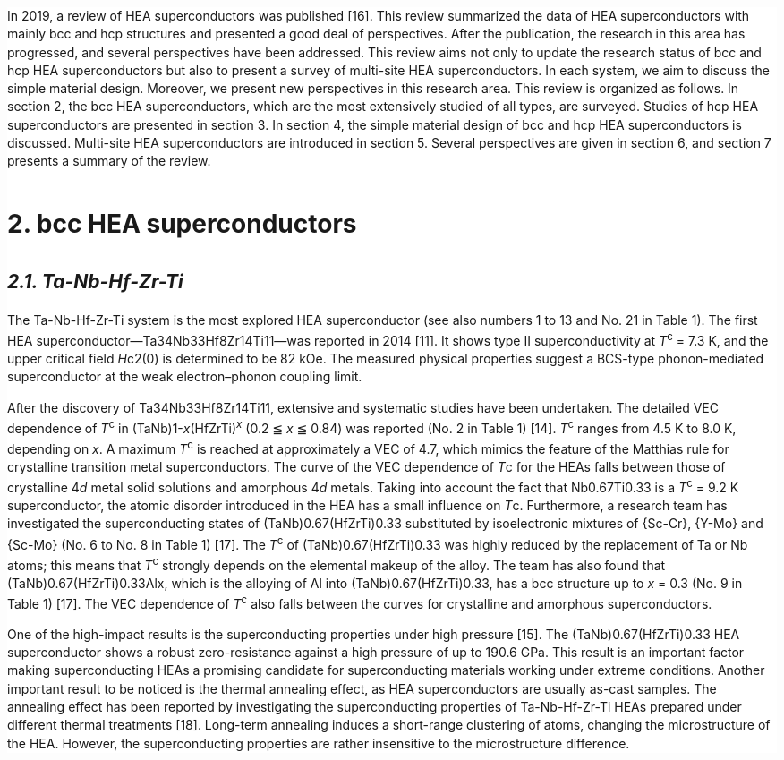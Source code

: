 In 2019, a review of HEA superconductors was published [16]. This review summarized the data of HEA superconductors with mainly bcc and hcp structures and presented a good deal of perspectives. After the publication, the research in this area has progressed, and several perspectives have been addressed. This review aims not only to update the research status of bcc and hcp HEA superconductors but also to present a survey of multi-site HEA superconductors. In each system, we aim to discuss the simple material design. Moreover, we present new perspectives in this research area. This review is organized as follows. In section 2, the bcc HEA superconductors, which are the most extensively studied of all types, are surveyed. Studies of hcp HEA superconductors are presented in section 3. In section 4, the simple material design of bcc and hcp HEA superconductors is discussed. Multi-site HEA superconductors are introduced in section 5. Several perspectives are given in section 6, and section 7 presents a summary of the review.

# **2. bcc HEA superconductors**

## *2.1. Ta-Nb-Hf-Zr-Ti*

The Ta-Nb-Hf-Zr-Ti system is the most explored HEA superconductor (see also numbers 1 to 13 and No. 21 in Table 1). The first HEA superconductor—Ta34Nb33Hf8Zr14Ti11—was reported in 2014 [11]. It shows type II superconductivity at *T*<sup>c</sup> = 7.3 K, and the upper critical field *H*c2(0) is determined to be 82 kOe. The measured physical properties suggest a BCS-type phonon-mediated superconductor at the weak electron–phonon coupling limit.

After the discovery of Ta34Nb33Hf8Zr14Ti11, extensive and systematic studies have been undertaken. The detailed VEC dependence of *T*<sup>c</sup> in (TaNb)1-*x*(HfZrTi)*<sup>x</sup>* (0.2 ≦ *x* ≦ 0.84) was reported (No. 2 in Table 1) [14]. *T*<sup>c</sup> ranges from 4.5 K to 8.0 K, depending on *x*. A maximum *T*<sup>c</sup> is reached at approximately a VEC of 4.7, which mimics the feature of the Matthias rule for crystalline transition metal superconductors. The curve of the VEC dependence of *T*c for the HEAs falls between those of crystalline 4*d* metal solid solutions and amorphous 4*d* metals. Taking into account the fact that Nb0.67Ti0.33 is a *T*<sup>c</sup> = 9.2 K superconductor, the atomic disorder introduced in the HEA has a small influence on *T*c. Furthermore, a research team has investigated the superconducting states of (TaNb)0.67(HfZrTi)0.33 substituted by isoelectronic mixtures of {Sc-Cr}, {Y-Mo} and {Sc-Mo} (No. 6 to No. 8 in Table 1) [17]. The *T*<sup>c</sup> of (TaNb)0.67(HfZrTi)0.33 was highly reduced by the replacement of Ta or Nb atoms; this means that *T*<sup>c</sup> strongly depends on the elemental makeup of the alloy. The team has also found that (TaNb)0.67(HfZrTi)0.33Alx, which is the alloying of Al into (TaNb)0.67(HfZrTi)0.33, has a bcc structure up to *x* = 0.3 (No. 9 in Table 1) [17]. The VEC dependence of *T*<sup>c</sup> also falls between the curves for crystalline and amorphous superconductors.

One of the high-impact results is the superconducting properties under high pressure [15]. The (TaNb)0.67(HfZrTi)0.33 HEA superconductor shows a robust zero-resistance against a high pressure of up to 190.6 GPa. This result is an important factor making superconducting HEAs a promising candidate for superconducting materials working under extreme conditions. Another important result to be noticed is the thermal annealing effect, as HEA superconductors are usually as-cast samples. The annealing effect has been reported by investigating the superconducting properties of Ta-Nb-Hf-Zr-Ti HEAs prepared under different thermal treatments [18]. Long-term annealing induces a short-range clustering of atoms, changing the microstructure of the HEA. However, the superconducting properties are rather insensitive to the microstructure difference.
